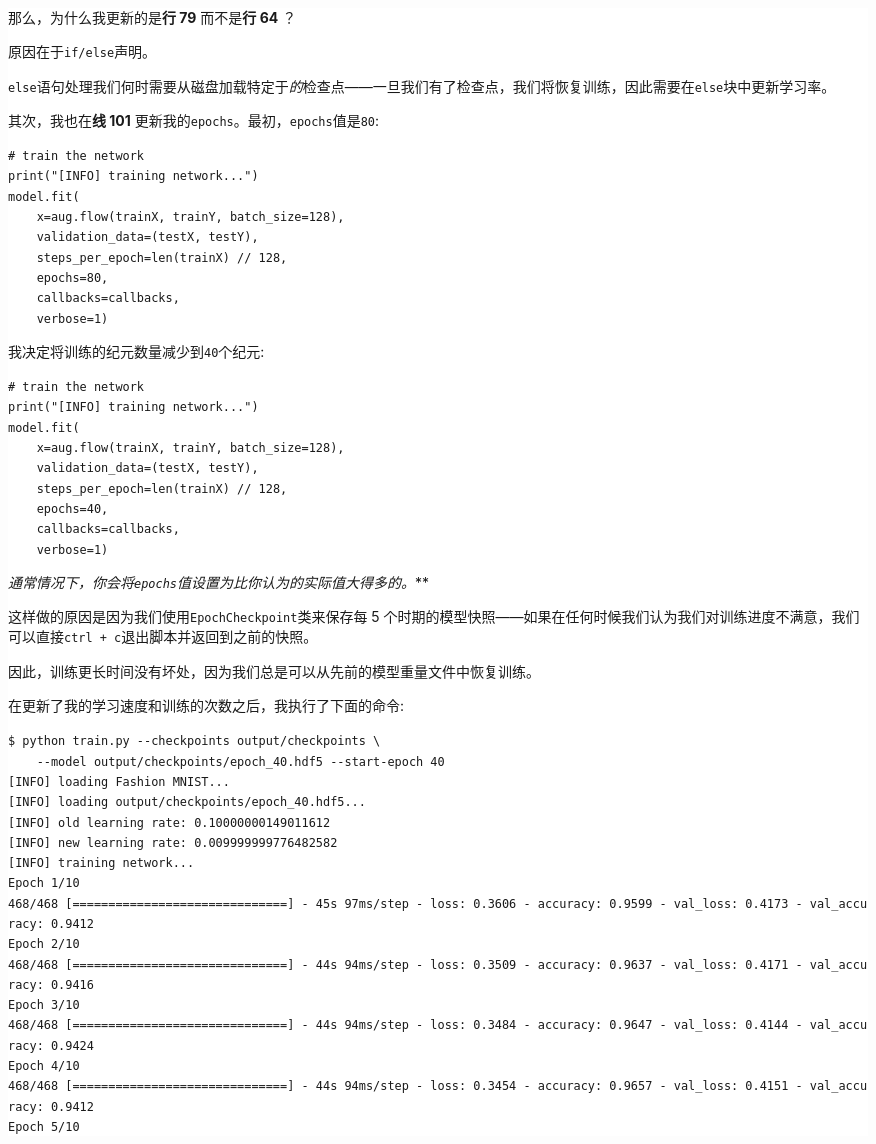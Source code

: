 ```
```

那么，为什么我更新的是**行 79** 而不是**行 64** ？

原因在于`if/else`声明。

`else`语句处理我们何时需要从磁盘加载特定于*的*检查点——一旦我们有了检查点，我们将恢复训练，因此需要在`else`块中更新学习率。

其次，我也在**线 101** 更新我的`epochs`。最初，`epochs`值是`80`:

```
# train the network
print("[INFO] training network...")
model.fit(
	x=aug.flow(trainX, trainY, batch_size=128),
	validation_data=(testX, testY),
	steps_per_epoch=len(trainX) // 128,
	epochs=80,
	callbacks=callbacks,
	verbose=1)

```

我决定将训练的纪元数量减少到`40`个纪元:

```
# train the network
print("[INFO] training network...")
model.fit(
	x=aug.flow(trainX, trainY, batch_size=128),
	validation_data=(testX, testY),
	steps_per_epoch=len(trainX) // 128,
	epochs=40,
	callbacks=callbacks,
	verbose=1)

```

**通常情况下，你会将`epochs`值设置为比你认为的实际值大得多的*。***

这样做的原因是因为我们使用`EpochCheckpoint`类来保存每 5 个时期的模型快照——如果在任何时候我们认为我们对训练进度不满意，我们可以直接`ctrl + c`退出脚本并返回到之前的快照。

因此，训练更长时间没有坏处，因为我们总是可以从先前的模型重量文件中恢复训练。

在更新了我的学习速度和训练的次数之后，我执行了下面的命令:

```
$ python train.py --checkpoints output/checkpoints \
	--model output/checkpoints/epoch_40.hdf5 --start-epoch 40
[INFO] loading Fashion MNIST...
[INFO] loading output/checkpoints/epoch_40.hdf5...
[INFO] old learning rate: 0.10000000149011612
[INFO] new learning rate: 0.009999999776482582
[INFO] training network...
Epoch 1/10
468/468 [==============================] - 45s 97ms/step - loss: 0.3606 - accuracy: 0.9599 - val_loss: 0.4173 - val_accuracy: 0.9412
Epoch 2/10
468/468 [==============================] - 44s 94ms/step - loss: 0.3509 - accuracy: 0.9637 - val_loss: 0.4171 - val_accuracy: 0.9416
Epoch 3/10
468/468 [==============================] - 44s 94ms/step - loss: 0.3484 - accuracy: 0.9647 - val_loss: 0.4144 - val_accuracy: 0.9424
Epoch 4/10
468/468 [==============================] - 44s 94ms/step - loss: 0.3454 - accuracy: 0.9657 - val_loss: 0.4151 - val_accuracy: 0.9412
Epoch 5/10
```